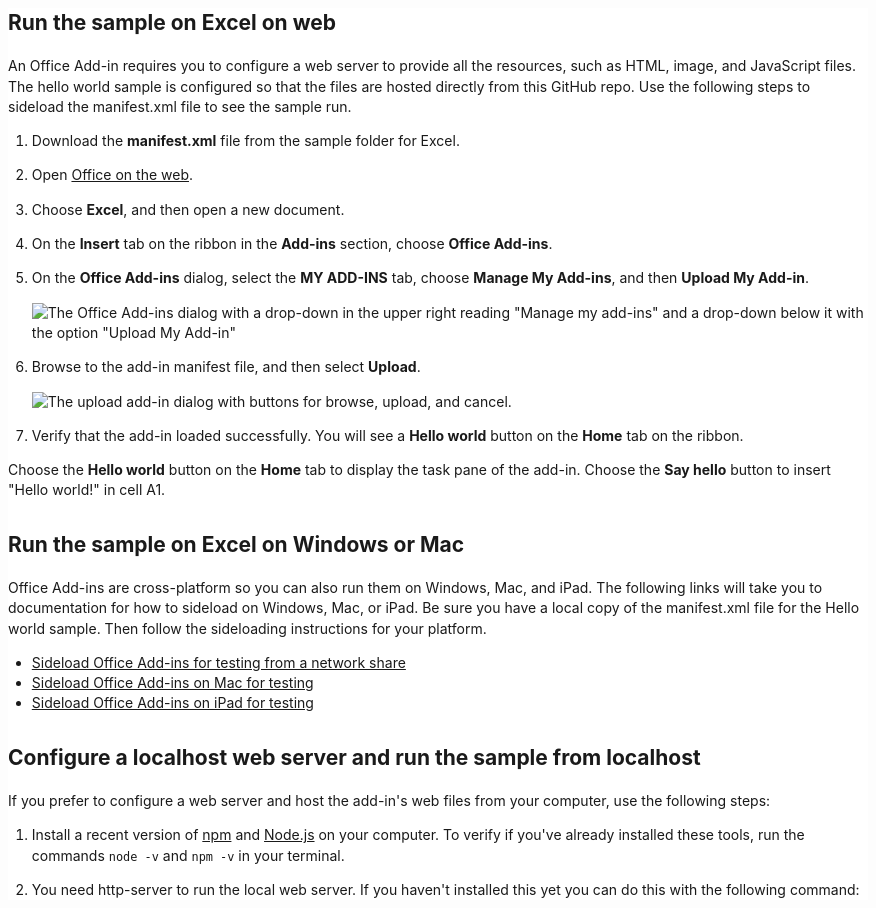 ## Run the sample on Excel on web

An Office Add-in requires you to configure a web server to provide all the resources, such as HTML, image, and JavaScript files. The hello world sample is configured so that the files are hosted directly from this GitHub repo. Use the following steps to sideload the manifest.xml file to see the sample run.

1.  Download the **manifest.xml** file from the sample folder for Excel.
1.  Open [Office on the web](https://office.live.com/).
1.  Choose **Excel**, and then open a new document.
1.  On the **Insert** tab on the ribbon in the **Add-ins** section, choose **Office Add-ins**.
1.  On the **Office Add-ins** dialog, select the **MY ADD-INS** tab, choose **Manage My Add-ins**, and then **Upload My Add-in**.

    ![The Office Add-ins dialog with a drop-down in the upper right reading "Manage my add-ins" and a drop-down below it with the option "Upload My Add-in"](../images/office-add-ins-excel-web.png)

1.  Browse to the add-in manifest file, and then select **Upload**.

    ![The upload add-in dialog with buttons for browse, upload, and cancel.](../images/office-upload-add-ins-excel-web.png)

1.  Verify that the add-in loaded successfully. You will see a **Hello world** button on the **Home** tab on the ribbon.

Choose the **Hello world** button on the **Home** tab to display the task pane of the add-in. Choose the **Say hello** button to insert "Hello world!" in cell A1.

## Run the sample on Excel on Windows or Mac

Office Add-ins are cross-platform so you can also run them on Windows, Mac, and iPad. The following links will take you to documentation for how to sideload on Windows, Mac, or iPad. Be sure you have a local copy of the manifest.xml file for the Hello world sample. Then follow the sideloading instructions for your platform.

- [Sideload Office Add-ins for testing from a network share](https://learn.microsoft.com/office/dev/add-ins/testing/create-a-network-shared-folder-catalog-for-task-pane-and-content-add-ins)
- [Sideload Office Add-ins on Mac for testing](https://learn.microsoft.com/office/dev/add-ins/testing/sideload-an-office-add-in-on-mac)
- [Sideload Office Add-ins on iPad for testing](https://learn.microsoft.com/office/dev/add-ins/testing/sideload-an-office-add-in-on-ipad)

## Configure a localhost web server and run the sample from localhost

If you prefer to configure a web server and host the add-in's web files from your computer, use the following steps:

1.  Install a recent version of [npm](https://www.npmjs.com/get-npm) and [Node.js](https://nodejs.org/) on your computer. To verify if you've already installed these tools, run the commands `node -v` and `npm -v` in your terminal.

2.  You need http-server to run the local web server. If you haven't installed this yet you can do this with the following command:
